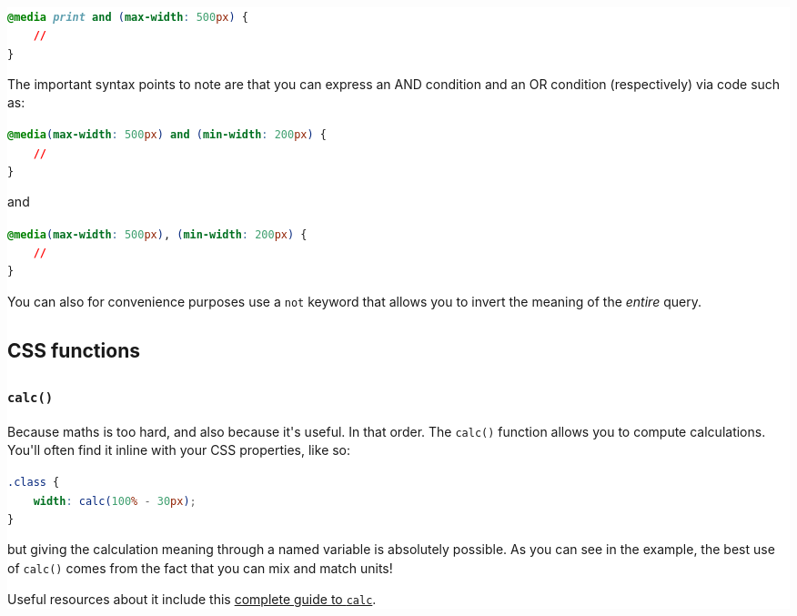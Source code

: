 ```css
@media print and (max-width: 500px) {
    //
}
```

The important syntax points to note are that you can express an AND condition and an OR condition (respectively) via code such as:

```css
@media(max-width: 500px) and (min-width: 200px) {
    //
}
```
and
```css
@media(max-width: 500px), (min-width: 200px) {
    //
}
```

You can also for convenience purposes use a `not` keyword that allows you to invert the meaning of the *entire* query.


## CSS functions

### `calc()`

Because maths is too hard, and also because it's useful. In that order. The `calc()` function allows you to compute calculations. You'll often find it inline with your CSS properties, like so:
```css
.class {
    width: calc(100% - 30px);
}
```
but giving the calculation meaning through a named variable is absolutely possible.
As you can see in the example, the best use of `calc()` comes from the fact that you can mix and match units!

Useful resources about it include this [complete guide to `calc`](https://css-tricks.com/a-complete-guide-to-calc-in-css/).
